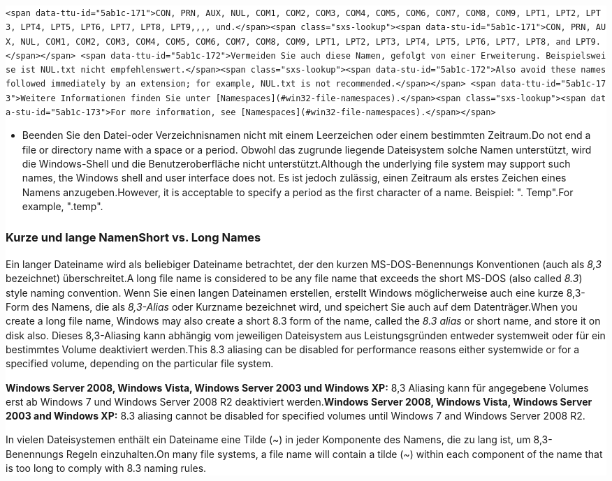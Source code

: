     <span data-ttu-id="5ab1c-171">CON, PRN, AUX, NUL, COM1, COM2, COM3, COM4, COM5, COM6, COM7, COM8, COM9, LPT1, LPT2, LPT3, LPT4, LPT5, LPT6, LPT7, LPT8, LPT9,,,, und.</span><span class="sxs-lookup"><span data-stu-id="5ab1c-171">CON, PRN, AUX, NUL, COM1, COM2, COM3, COM4, COM5, COM6, COM7, COM8, COM9, LPT1, LPT2, LPT3, LPT4, LPT5, LPT6, LPT7, LPT8, and LPT9.</span></span> <span data-ttu-id="5ab1c-172">Vermeiden Sie auch diese Namen, gefolgt von einer Erweiterung. Beispielsweise ist NUL.txt nicht empfehlenswert.</span><span class="sxs-lookup"><span data-stu-id="5ab1c-172">Also avoid these names followed immediately by an extension; for example, NUL.txt is not recommended.</span></span> <span data-ttu-id="5ab1c-173">Weitere Informationen finden Sie unter [Namespaces](#win32-file-namespaces).</span><span class="sxs-lookup"><span data-stu-id="5ab1c-173">For more information, see [Namespaces](#win32-file-namespaces).</span></span>

-   <span data-ttu-id="5ab1c-174">Beenden Sie den Datei-oder Verzeichnisnamen nicht mit einem Leerzeichen oder einem bestimmten Zeitraum.</span><span class="sxs-lookup"><span data-stu-id="5ab1c-174">Do not end a file or directory name with a space or a period.</span></span> <span data-ttu-id="5ab1c-175">Obwohl das zugrunde liegende Dateisystem solche Namen unterstützt, wird die Windows-Shell und die Benutzeroberfläche nicht unterstützt.</span><span class="sxs-lookup"><span data-stu-id="5ab1c-175">Although the underlying file system may support such names, the Windows shell and user interface does not.</span></span> <span data-ttu-id="5ab1c-176">Es ist jedoch zulässig, einen Zeitraum als erstes Zeichen eines Namens anzugeben.</span><span class="sxs-lookup"><span data-stu-id="5ab1c-176">However, it is acceptable to specify a period as the first character of a name.</span></span> <span data-ttu-id="5ab1c-177">Beispiel: ". Temp".</span><span class="sxs-lookup"><span data-stu-id="5ab1c-177">For example, ".temp".</span></span>

### <a name="short-vs-long-names"></a><span data-ttu-id="5ab1c-178">Kurze und lange Namen</span><span class="sxs-lookup"><span data-stu-id="5ab1c-178">Short vs. Long Names</span></span>

<span data-ttu-id="5ab1c-179">Ein langer Dateiname wird als beliebiger Dateiname betrachtet, der den kurzen MS-DOS-Benennungs Konventionen (auch als *8,3* bezeichnet) überschreitet.</span><span class="sxs-lookup"><span data-stu-id="5ab1c-179">A long file name is considered to be any file name that exceeds the short MS-DOS (also called *8.3*) style naming convention.</span></span> <span data-ttu-id="5ab1c-180">Wenn Sie einen langen Dateinamen erstellen, erstellt Windows möglicherweise auch eine kurze 8,3-Form des Namens, die als *8,3-Alias* oder Kurzname bezeichnet wird, und speichert Sie auch auf dem Datenträger.</span><span class="sxs-lookup"><span data-stu-id="5ab1c-180">When you create a long file name, Windows may also create a short 8.3 form of the name, called the *8.3 alias* or short name, and store it on disk also.</span></span> <span data-ttu-id="5ab1c-181">Dieses 8,3-Aliasing kann abhängig vom jeweiligen Dateisystem aus Leistungsgründen entweder systemweit oder für ein bestimmtes Volume deaktiviert werden.</span><span class="sxs-lookup"><span data-stu-id="5ab1c-181">This 8.3 aliasing can be disabled for performance reasons either systemwide or for a specified volume, depending on the particular file system.</span></span>

<span data-ttu-id="5ab1c-182">**Windows Server 2008, Windows Vista, Windows Server 2003 und Windows XP:** 8,3 Aliasing kann für angegebene Volumes erst ab Windows 7 und Windows Server 2008 R2 deaktiviert werden.</span><span class="sxs-lookup"><span data-stu-id="5ab1c-182">**Windows Server 2008, Windows Vista, Windows Server 2003 and Windows XP:** 8.3 aliasing cannot be disabled for specified volumes until Windows 7 and Windows Server 2008 R2.</span></span>

<span data-ttu-id="5ab1c-183">In vielen Dateisystemen enthält ein Dateiname eine Tilde (~) in jeder Komponente des Namens, die zu lang ist, um 8,3-Benennungs Regeln einzuhalten.</span><span class="sxs-lookup"><span data-stu-id="5ab1c-183">On many file systems, a file name will contain a tilde (~) within each component of the name that is too long to comply with 8.3 naming rules.</span></span>
